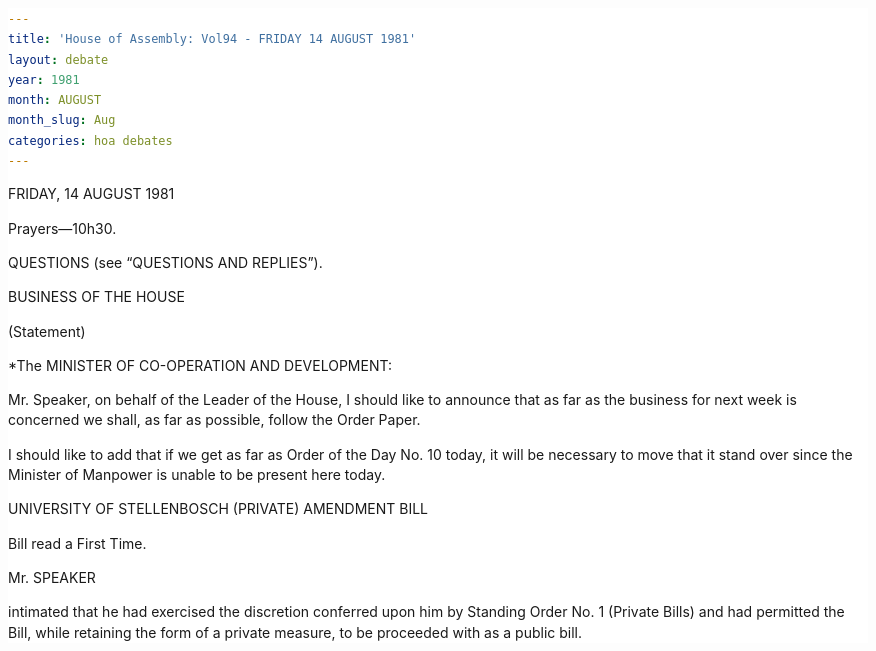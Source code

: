 ```yaml
---
title: 'House of Assembly: Vol94 - FRIDAY 14 AUGUST 1981'
layout: debate
year: 1981
month: AUGUST
month_slug: Aug
categories: hoa debates
---
```


<debateSection name="#opening">

<heading>FRIDAY, 14 AUGUST 1981</heading>

<prayers>

<narrative>Prayers&#x2014;<recordedTime time="1981-08-14T10:30:00">10h30</recordedTime>.</narrative>

</prayers>

<debateSection name="#questions_see_questions_and_replies">

<heading>QUESTIONS (see &#x201C;QUESTIONS AND REPLIES&#x201D;).</heading>

</debateSection>

<debateSection name="#business_of_the_house">

<heading>BUSINESS OF THE HOUSE</heading>

<summary>(Statement)</summary>

<speech by="#minister_of_co-operation_and_development">

<from>*The <person refersTo="hansard_za">MINISTER OF CO-OPERATION AND DEVELOPMENT</person>:</from>

<p>Mr. Speaker, on behalf of the Leader of the House, I should like to announce that as far as the business for next week is concerned we shall, as far as possible, follow the Order Paper.</p>

<p>I should like to add that if we get as far as Order of the Day No. 10 today, it will be necessary to move that it stand over since the Minister of Manpower is unable to be present here today.</p>

</speech>

</debateSection>

<debateSection name="#university_of_stellenbosch_private_amendment_bill">

<heading>UNIVERSITY OF STELLENBOSCH (PRIVATE) AMENDMENT BILL</heading>

<p>Bill read a First Time.</p>

<speech by="#speaker">

<from>Mr. <person refersTo="hansard_za">SPEAKER</person></from>

<p>intimated that he had exercised the discretion conferred upon him by Standing Order No. 1 (Private Bills) and had permitted the Bill, while retaining the form of a private measure, to be proceeded with as a public bill.</p>
